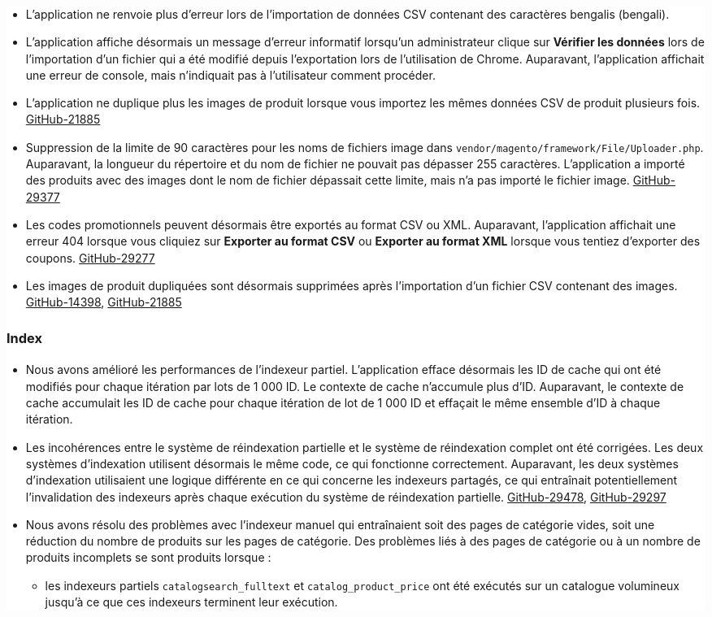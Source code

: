 

* L’application ne renvoie plus d’erreur lors de l’importation de données CSV contenant des caractères bengalis (bengali).



* L’application affiche désormais un message d’erreur informatif lorsqu’un administrateur clique sur **Vérifier les données** lors de l’importation d’un fichier qui a été modifié depuis l’exportation lors de l’utilisation de Chrome. Auparavant, l’application affichait une erreur de console, mais n’indiquait pas à l’utilisateur comment procéder.



* L’application ne duplique plus les images de produit lorsque vous importez les mêmes données CSV de produit plusieurs fois. [GitHub-21885](https://github.com/magento/magento2/issues/21885)



* Suppression de la limite de 90 caractères pour les noms de fichiers image dans `vendor/magento/framework/File/Uploader.php`.  Auparavant, la longueur du répertoire et du nom de fichier ne pouvait pas dépasser 255 caractères. L’application a importé des produits avec des images dont le nom de fichier dépassait cette limite, mais n’a pas importé le fichier image. [GitHub-29377](https://github.com/magento/magento2/issues/29377)



* Les codes promotionnels peuvent désormais être exportés au format CSV ou XML. Auparavant, l’application affichait une erreur 404 lorsque vous cliquiez sur **Exporter au format CSV** ou **Exporter au format XML** lorsque vous tentiez d’exporter des coupons. [GitHub-29277](https://github.com/magento/magento2/issues/29277)



* Les images de produit dupliquées sont désormais supprimées après l’importation d’un fichier CSV contenant des images. [GitHub-14398](https://github.com/magento/magento2/issues/14398), [GitHub-21885](https://github.com/magento/magento2/issues/21885)

### Index



* Nous avons amélioré les performances de l’indexeur partiel. L’application efface désormais les ID de cache qui ont été modifiés pour chaque itération par lots de 1 000 ID. Le contexte de cache n’accumule plus d’ID. Auparavant, le contexte de cache accumulait les ID de cache pour chaque itération de lot de 1 000 ID et effaçait le même ensemble d’ID à chaque itération.



* Les incohérences entre le système de réindexation partielle et le système de réindexation complet ont été corrigées. Les deux systèmes d’indexation utilisent désormais le même code, ce qui fonctionne correctement. Auparavant, les deux systèmes d’indexation utilisaient une logique différente en ce qui concerne les indexeurs partagés, ce qui entraînait potentiellement l’invalidation des indexeurs après chaque exécution du système de réindexation partielle. [GitHub-29478](https://github.com/magento/magento2/issues/29478), [GitHub-29297](https://github.com/magento/magento2/issues/29297)



* Nous avons résolu des problèmes avec l’indexeur manuel qui entraînaient soit des pages de catégorie vides, soit une réduction du nombre de produits sur les pages de catégorie. Des problèmes liés à des pages de catégorie ou à un nombre de produits incomplets se sont produits lorsque :

   * les indexeurs partiels `catalogsearch_fulltext` et `catalog_product_price` ont été exécutés sur un catalogue volumineux jusqu’à ce que ces indexeurs terminent leur exécution.
